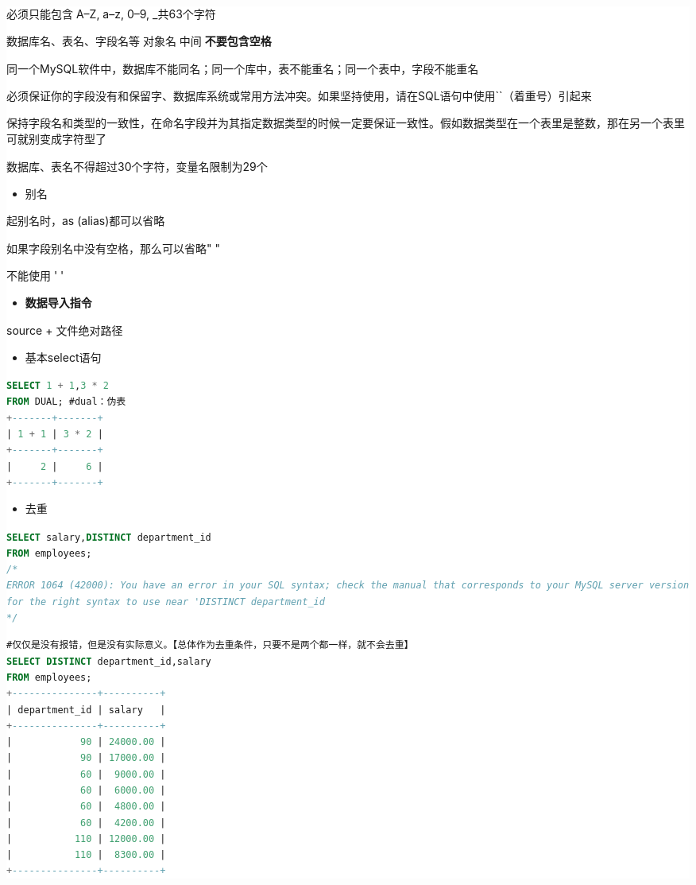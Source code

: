 必须只能包含 A–Z, a–z, 0–9, _共63个字符

数据库名、表名、字段名等 对象名 中间 **不要包含空格**

同一个MySQL软件中，数据库不能同名；同一个库中，表不能重名；同一个表中，字段不能重名

必须保证你的字段没有和保留字、数据库系统或常用方法冲突。如果坚持使用，请在SQL语句中使用``（着重号）引起来

保持字段名和类型的一致性，在命名字段并为其指定数据类型的时候一定要保证一致性。假如数据类型在一个表里是整数，那在另一个表里可就别变成字符型了

数据库、表名不得超过30个字符，变量名限制为29个



- 别名

起别名时，as (alias)都可以省略 

如果字段别名中没有空格，那么可以省略" "

不能使用 ' '





- **数据导入指令**

source + 文件绝对路径



- 基本select语句

~~~sql
SELECT 1 + 1,3 * 2
FROM DUAL; #dual：伪表
+-------+-------+
| 1 + 1 | 3 * 2 |
+-------+-------+
|     2 |     6 |
+-------+-------+
~~~



- 去重

~~~sql
SELECT salary,DISTINCT department_id
FROM employees;
/*
ERROR 1064 (42000): You have an error in your SQL syntax; check the manual that corresponds to your MySQL server version for the right syntax to use near 'DISTINCT department_id
*/
~~~

~~~~sql
#仅仅是没有报错，但是没有实际意义。【总体作为去重条件，只要不是两个都一样，就不会去重】
SELECT DISTINCT department_id,salary
FROM employees;
+---------------+----------+
| department_id | salary   |
+---------------+----------+
|            90 | 24000.00 |
|            90 | 17000.00 |
|            60 |  9000.00 |
|            60 |  6000.00 |
|            60 |  4800.00 |
|            60 |  4200.00 |
|           110 | 12000.00 |
|           110 |  8300.00 |
+---------------+----------+
~~~~
